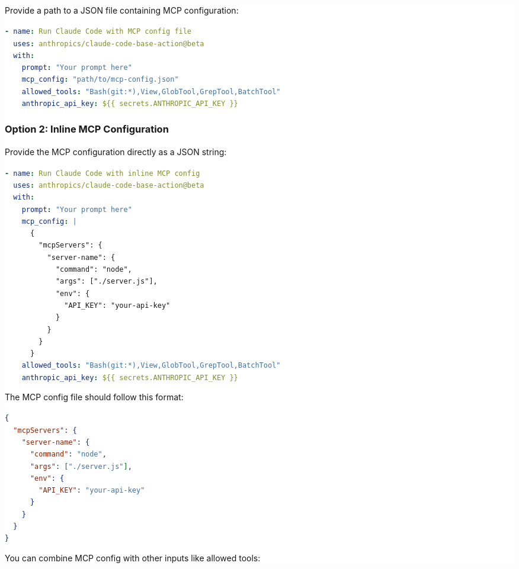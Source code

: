 Provide a path to a JSON file containing MCP configuration:

```yaml
- name: Run Claude Code with MCP config file
  uses: anthropics/claude-code-base-action@beta
  with:
    prompt: "Your prompt here"
    mcp_config: "path/to/mcp-config.json"
    allowed_tools: "Bash(git:*),View,GlobTool,GrepTool,BatchTool"
    anthropic_api_key: ${{ secrets.ANTHROPIC_API_KEY }}
```

### Option 2: Inline MCP Configuration

Provide the MCP configuration directly as a JSON string:

```yaml
- name: Run Claude Code with inline MCP config
  uses: anthropics/claude-code-base-action@beta
  with:
    prompt: "Your prompt here"
    mcp_config: |
      {
        "mcpServers": {
          "server-name": {
            "command": "node",
            "args": ["./server.js"],
            "env": {
              "API_KEY": "your-api-key"
            }
          }
        }
      }
    allowed_tools: "Bash(git:*),View,GlobTool,GrepTool,BatchTool"
    anthropic_api_key: ${{ secrets.ANTHROPIC_API_KEY }}
```

The MCP config file should follow this format:

```json
{
  "mcpServers": {
    "server-name": {
      "command": "node",
      "args": ["./server.js"],
      "env": {
        "API_KEY": "your-api-key"
      }
    }
  }
}
```

You can combine MCP config with other inputs like allowed tools:
